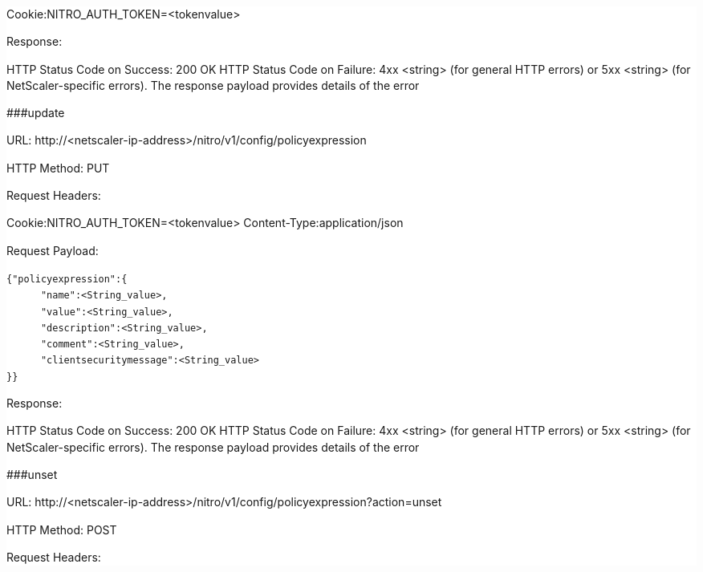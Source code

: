 Cookie:NITRO_AUTH_TOKEN=&lt;tokenvalue&gt;



Response:

HTTP Status Code on Success: 200 OK
HTTP Status Code on Failure: 4xx &lt;string&gt; (for general HTTP errors) or 5xx &lt;string&gt; (for NetScaler-specific errors). The response payload provides details of the error





###update







URL: http://&lt;netscaler-ip-address&gt;/nitro/v1/config/policyexpression

HTTP Method: PUT

Request Headers:



Cookie:NITRO_AUTH_TOKEN=&lt;tokenvalue&gt;
Content-Type:application/json



Request Payload: 
```
{"policyexpression":{
      "name":<String_value>,
      "value":<String_value>,
      "description":<String_value>,
      "comment":<String_value>,
      "clientsecuritymessage":<String_value>
}}
```

Response:

HTTP Status Code on Success: 200 OK
HTTP Status Code on Failure: 4xx &lt;string&gt; (for general HTTP errors) or 5xx &lt;string&gt; (for NetScaler-specific errors). The response payload provides details of the error





###unset







URL: http://&lt;netscaler-ip-address&gt;/nitro/v1/config/policyexpression?action=unset

HTTP Method: POST

Request Headers:
